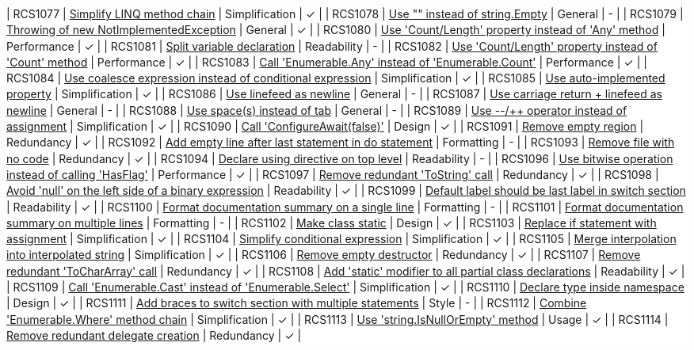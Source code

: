| RCS1077 | [Simplify LINQ method chain](../../docs/analyzers/RCS1077.md) | Simplification | &#x2713; |
| RCS1078 | [Use "" instead of string.Empty](../../docs/analyzers/RCS1078.md) | General | \- |
| RCS1079 | [Throwing of new NotImplementedException](../../docs/analyzers/RCS1079.md) | General | &#x2713; |
| RCS1080 | [Use 'Count/Length' property instead of 'Any' method](../../docs/analyzers/RCS1080.md) | Performance | &#x2713; |
| RCS1081 | [Split variable declaration](../../docs/analyzers/RCS1081.md) | Readability | \- |
| RCS1082 | [Use 'Count/Length' property instead of 'Count' method](../../docs/analyzers/RCS1082.md) | Performance | &#x2713; |
| RCS1083 | [Call 'Enumerable.Any' instead of 'Enumerable.Count'](../../docs/analyzers/RCS1083.md) | Performance | &#x2713; |
| RCS1084 | [Use coalesce expression instead of conditional expression](../../docs/analyzers/RCS1084.md) | Simplification | &#x2713; |
| RCS1085 | [Use auto-implemented property](../../docs/analyzers/RCS1085.md) | Simplification | &#x2713; |
| RCS1086 | [Use linefeed as newline](../../docs/analyzers/RCS1086.md) | General | \- |
| RCS1087 | [Use carriage return + linefeed as newline](../../docs/analyzers/RCS1087.md) | General | \- |
| RCS1088 | [Use space(s) instead of tab](../../docs/analyzers/RCS1088.md) | General | \- |
| RCS1089 | [Use --/++ operator instead of assignment](../../docs/analyzers/RCS1089.md) | Simplification | &#x2713; |
| RCS1090 | [Call 'ConfigureAwait(false)'](../../docs/analyzers/RCS1090.md) | Design | &#x2713; |
| RCS1091 | [Remove empty region](../../docs/analyzers/RCS1091.md) | Redundancy | &#x2713; |
| RCS1092 | [Add empty line after last statement in do statement](../../docs/analyzers/RCS1092.md) | Formatting | \- |
| RCS1093 | [Remove file with no code](../../docs/analyzers/RCS1093.md) | Redundancy | &#x2713; |
| RCS1094 | [Declare using directive on top level](../../docs/analyzers/RCS1094.md) | Readability | \- |
| RCS1096 | [Use bitwise operation instead of calling 'HasFlag'](../../docs/analyzers/RCS1096.md) | Performance | &#x2713; |
| RCS1097 | [Remove redundant 'ToString' call](../../docs/analyzers/RCS1097.md) | Redundancy | &#x2713; |
| RCS1098 | [Avoid 'null' on the left side of a binary expression](../../docs/analyzers/RCS1098.md) | Readability | &#x2713; |
| RCS1099 | [Default label should be last label in switch section](../../docs/analyzers/RCS1099.md) | Readability | &#x2713; |
| RCS1100 | [Format documentation summary on a single line](../../docs/analyzers/RCS1100.md) | Formatting | \- |
| RCS1101 | [Format documentation summary on multiple lines](../../docs/analyzers/RCS1101.md) | Formatting | \- |
| RCS1102 | [Make class static](../../docs/analyzers/RCS1102.md) | Design | &#x2713; |
| RCS1103 | [Replace if statement with assignment](../../docs/analyzers/RCS1103.md) | Simplification | &#x2713; |
| RCS1104 | [Simplify conditional expression](../../docs/analyzers/RCS1104.md) | Simplification | &#x2713; |
| RCS1105 | [Merge interpolation into interpolated string](../../docs/analyzers/RCS1105.md) | Simplification | &#x2713; |
| RCS1106 | [Remove empty destructor](../../docs/analyzers/RCS1106.md) | Redundancy | &#x2713; |
| RCS1107 | [Remove redundant 'ToCharArray' call](../../docs/analyzers/RCS1107.md) | Redundancy | &#x2713; |
| RCS1108 | [Add 'static' modifier to all partial class declarations](../../docs/analyzers/RCS1108.md) | Readability | &#x2713; |
| RCS1109 | [Call 'Enumerable.Cast' instead of 'Enumerable.Select'](../../docs/analyzers/RCS1109.md) | Simplification | &#x2713; |
| RCS1110 | [Declare type inside namespace](../../docs/analyzers/RCS1110.md) | Design | &#x2713; |
| RCS1111 | [Add braces to switch section with multiple statements](../../docs/analyzers/RCS1111.md) | Style | \- |
| RCS1112 | [Combine 'Enumerable.Where' method chain](../../docs/analyzers/RCS1112.md) | Simplification | &#x2713; |
| RCS1113 | [Use 'string.IsNullOrEmpty' method](../../docs/analyzers/RCS1113.md) | Usage | &#x2713; |
| RCS1114 | [Remove redundant delegate creation](../../docs/analyzers/RCS1114.md) | Redundancy | &#x2713; |
